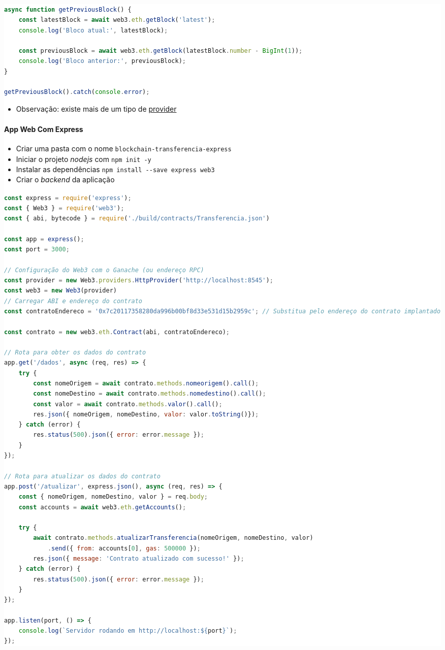 ```javascript
async function getPreviousBlock() {
    const latestBlock = await web3.eth.getBlock('latest');
    console.log('Bloco atual:', latestBlock);

    const previousBlock = await web3.eth.getBlock(latestBlock.number - BigInt(1));
    console.log('Bloco anterior:', previousBlock);
}

getPreviousBlock().catch(console.error);
```
- Observação: existe mais de um tipo de [provider](https://docs.web3js.org/guides/web3_providers_guide/)
#### App Web Com Express
- Criar uma pasta com o nome `blockchain-transferencia-express`
- Iniciar o projeto *nodejs* com `npm init -y`
- Instalar as dependências `npm install --save express web3`
- Criar o *backend* da aplicação
```javascript
const express = require('express');
const { Web3 } = require('web3');
const { abi, bytecode } = require('./build/contracts/Transferencia.json')

const app = express();
const port = 3000;

// Configuração do Web3 com o Ganache (ou endereço RPC)
const provider = new Web3.providers.HttpProvider('http://localhost:8545');
const web3 = new Web3(provider)
// Carregar ABI e endereço do contrato
const contratoEndereco = '0x7c20117358280da996b00bf8d33e531d15b2959c'; // Substitua pelo endereço do contrato implantado

const contrato = new web3.eth.Contract(abi, contratoEndereco);

// Rota para obter os dados do contrato
app.get('/dados', async (req, res) => {
    try {
        const nomeOrigem = await contrato.methods.nomeorigem().call();
        const nomeDestino = await contrato.methods.nomedestino().call();
        const valor = await contrato.methods.valor().call();
        res.json({ nomeOrigem, nomeDestino, valor: valor.toString()});
    } catch (error) {
        res.status(500).json({ error: error.message });
    }
});

// Rota para atualizar os dados do contrato
app.post('/atualizar', express.json(), async (req, res) => {
    const { nomeOrigem, nomeDestino, valor } = req.body;
    const accounts = await web3.eth.getAccounts();

    try {
        await contrato.methods.atualizarTransferencia(nomeOrigem, nomeDestino, valor)
            .send({ from: accounts[0], gas: 500000 });
        res.json({ message: 'Contrato atualizado com sucesso!' });
    } catch (error) {
        res.status(500).json({ error: error.message });
    }
});

app.listen(port, () => {
    console.log(`Servidor rodando em http://localhost:${port}`);
});
```